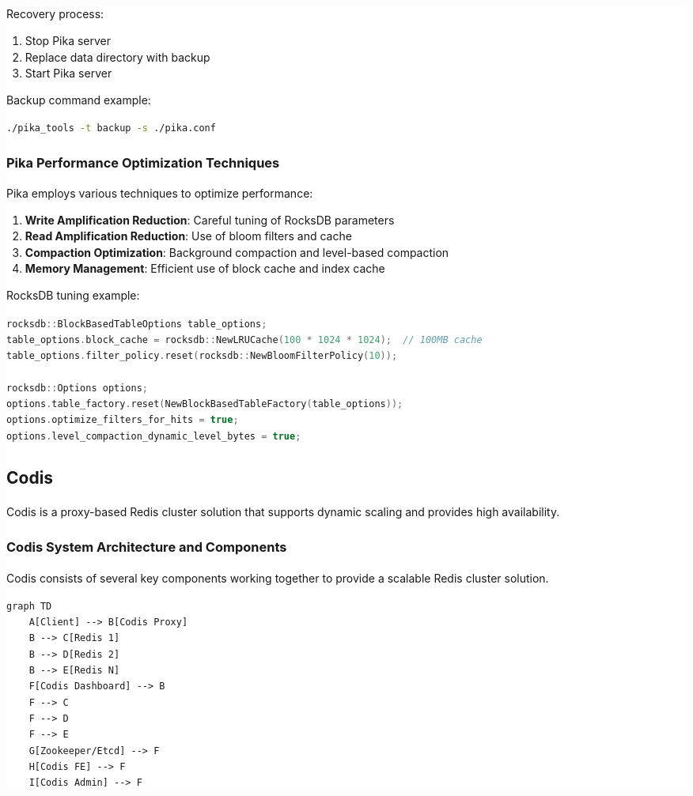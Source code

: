 Recovery process:
1. Stop Pika server
2. Replace data directory with backup
3. Start Pika server

Backup command example:

```bash
./pika_tools -t backup -s ./pika.conf
```

### Pika Performance Optimization Techniques

Pika employs various techniques to optimize performance:

1. **Write Amplification Reduction**: Careful tuning of RocksDB parameters
2. **Read Amplification Reduction**: Use of bloom filters and cache
3. **Compaction Optimization**: Background compaction and level-based compaction
4. **Memory Management**: Efficient use of block cache and index cache

RocksDB tuning example:

```cpp
rocksdb::BlockBasedTableOptions table_options;
table_options.block_cache = rocksdb::NewLRUCache(100 * 1024 * 1024);  // 100MB cache
table_options.filter_policy.reset(rocksdb::NewBloomFilterPolicy(10));

rocksdb::Options options;
options.table_factory.reset(NewBlockBasedTableFactory(table_options));
options.optimize_filters_for_hits = true;
options.level_compaction_dynamic_level_bytes = true;
```

## Codis

Codis is a proxy-based Redis cluster solution that supports dynamic scaling and provides high availability.

### Codis System Architecture and Components

Codis consists of several key components working together to provide a scalable Redis cluster solution.

```mermaid
graph TD
    A[Client] --> B[Codis Proxy]
    B --> C[Redis 1]
    B --> D[Redis 2]
    B --> E[Redis N]
    F[Codis Dashboard] --> B
    F --> C
    F --> D
    F --> E
    G[Zookeeper/Etcd] --> F
    H[Codis FE] --> F
    I[Codis Admin] --> F
```
